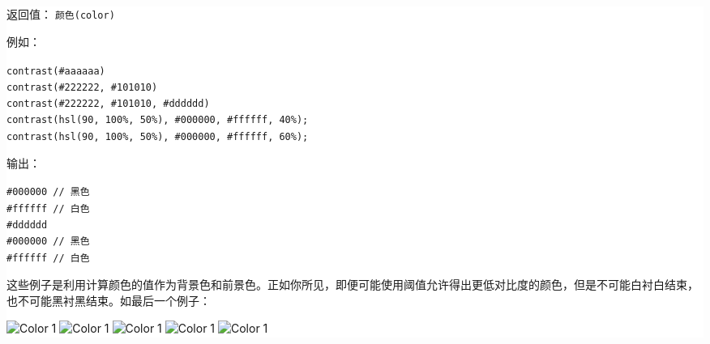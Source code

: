 返回值： `颜色(color)`

例如：

```less
contrast(#aaaaaa)
contrast(#222222, #101010)
contrast(#222222, #101010, #dddddd)
contrast(hsl(90, 100%, 50%), #000000, #ffffff, 40%);
contrast(hsl(90, 100%, 50%), #000000, #ffffff, 60%);
```

输出：

```
#000000 // 黑色
#ffffff // 白色
#dddddd
#000000 // 黑色
#ffffff // 白色
```

这些例子是利用计算颜色的值作为背景色和前景色。正如你所见，即便可能使用阈值允许得出更低对比度的颜色，但是不可能白衬白结束，也不可能黑衬黑结束。如最后一个例子：

![Color 1](holder.js/100x40/#aaaaaa:#000000/text:000000)
![Color 1](holder.js/100x40/#222222:#ffffff/text:ffffff)
![Color 1](holder.js/100x40/#222222:#dddddd/text:dddddd)
![Color 1](holder.js/100x40/#80ff00:#000000/text:000000)
![Color 1](holder.js/100x40/#80ff00:#ffffff/text:ffffff)
